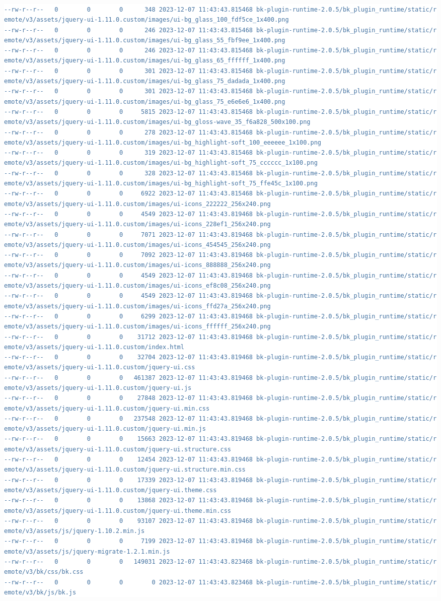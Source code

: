 ```diff
--rw-r--r--   0        0        0      348 2023-12-07 11:43:43.815468 bk-plugin-runtime-2.0.5/bk_plugin_runtime/static/remote/v3/assets/jquery-ui-1.11.0.custom/images/ui-bg_glass_100_fdf5ce_1x400.png
--rw-r--r--   0        0        0      246 2023-12-07 11:43:43.815468 bk-plugin-runtime-2.0.5/bk_plugin_runtime/static/remote/v3/assets/jquery-ui-1.11.0.custom/images/ui-bg_glass_55_fbf9ee_1x400.png
--rw-r--r--   0        0        0      246 2023-12-07 11:43:43.815468 bk-plugin-runtime-2.0.5/bk_plugin_runtime/static/remote/v3/assets/jquery-ui-1.11.0.custom/images/ui-bg_glass_65_ffffff_1x400.png
--rw-r--r--   0        0        0      301 2023-12-07 11:43:43.815468 bk-plugin-runtime-2.0.5/bk_plugin_runtime/static/remote/v3/assets/jquery-ui-1.11.0.custom/images/ui-bg_glass_75_dadada_1x400.png
--rw-r--r--   0        0        0      301 2023-12-07 11:43:43.815468 bk-plugin-runtime-2.0.5/bk_plugin_runtime/static/remote/v3/assets/jquery-ui-1.11.0.custom/images/ui-bg_glass_75_e6e6e6_1x400.png
--rw-r--r--   0        0        0     5815 2023-12-07 11:43:43.815468 bk-plugin-runtime-2.0.5/bk_plugin_runtime/static/remote/v3/assets/jquery-ui-1.11.0.custom/images/ui-bg_gloss-wave_35_f6a828_500x100.png
--rw-r--r--   0        0        0      278 2023-12-07 11:43:43.815468 bk-plugin-runtime-2.0.5/bk_plugin_runtime/static/remote/v3/assets/jquery-ui-1.11.0.custom/images/ui-bg_highlight-soft_100_eeeeee_1x100.png
--rw-r--r--   0        0        0      319 2023-12-07 11:43:43.815468 bk-plugin-runtime-2.0.5/bk_plugin_runtime/static/remote/v3/assets/jquery-ui-1.11.0.custom/images/ui-bg_highlight-soft_75_cccccc_1x100.png
--rw-r--r--   0        0        0      328 2023-12-07 11:43:43.815468 bk-plugin-runtime-2.0.5/bk_plugin_runtime/static/remote/v3/assets/jquery-ui-1.11.0.custom/images/ui-bg_highlight-soft_75_ffe45c_1x100.png
--rw-r--r--   0        0        0     6922 2023-12-07 11:43:43.815468 bk-plugin-runtime-2.0.5/bk_plugin_runtime/static/remote/v3/assets/jquery-ui-1.11.0.custom/images/ui-icons_222222_256x240.png
--rw-r--r--   0        0        0     4549 2023-12-07 11:43:43.819468 bk-plugin-runtime-2.0.5/bk_plugin_runtime/static/remote/v3/assets/jquery-ui-1.11.0.custom/images/ui-icons_228ef1_256x240.png
--rw-r--r--   0        0        0     7071 2023-12-07 11:43:43.819468 bk-plugin-runtime-2.0.5/bk_plugin_runtime/static/remote/v3/assets/jquery-ui-1.11.0.custom/images/ui-icons_454545_256x240.png
--rw-r--r--   0        0        0     7092 2023-12-07 11:43:43.819468 bk-plugin-runtime-2.0.5/bk_plugin_runtime/static/remote/v3/assets/jquery-ui-1.11.0.custom/images/ui-icons_888888_256x240.png
--rw-r--r--   0        0        0     4549 2023-12-07 11:43:43.819468 bk-plugin-runtime-2.0.5/bk_plugin_runtime/static/remote/v3/assets/jquery-ui-1.11.0.custom/images/ui-icons_ef8c08_256x240.png
--rw-r--r--   0        0        0     4549 2023-12-07 11:43:43.819468 bk-plugin-runtime-2.0.5/bk_plugin_runtime/static/remote/v3/assets/jquery-ui-1.11.0.custom/images/ui-icons_ffd27a_256x240.png
--rw-r--r--   0        0        0     6299 2023-12-07 11:43:43.819468 bk-plugin-runtime-2.0.5/bk_plugin_runtime/static/remote/v3/assets/jquery-ui-1.11.0.custom/images/ui-icons_ffffff_256x240.png
--rw-r--r--   0        0        0    31712 2023-12-07 11:43:43.819468 bk-plugin-runtime-2.0.5/bk_plugin_runtime/static/remote/v3/assets/jquery-ui-1.11.0.custom/index.html
--rw-r--r--   0        0        0    32704 2023-12-07 11:43:43.819468 bk-plugin-runtime-2.0.5/bk_plugin_runtime/static/remote/v3/assets/jquery-ui-1.11.0.custom/jquery-ui.css
--rw-r--r--   0        0        0   461387 2023-12-07 11:43:43.819468 bk-plugin-runtime-2.0.5/bk_plugin_runtime/static/remote/v3/assets/jquery-ui-1.11.0.custom/jquery-ui.js
--rw-r--r--   0        0        0    27848 2023-12-07 11:43:43.819468 bk-plugin-runtime-2.0.5/bk_plugin_runtime/static/remote/v3/assets/jquery-ui-1.11.0.custom/jquery-ui.min.css
--rw-r--r--   0        0        0   237548 2023-12-07 11:43:43.819468 bk-plugin-runtime-2.0.5/bk_plugin_runtime/static/remote/v3/assets/jquery-ui-1.11.0.custom/jquery-ui.min.js
--rw-r--r--   0        0        0    15663 2023-12-07 11:43:43.819468 bk-plugin-runtime-2.0.5/bk_plugin_runtime/static/remote/v3/assets/jquery-ui-1.11.0.custom/jquery-ui.structure.css
--rw-r--r--   0        0        0    12454 2023-12-07 11:43:43.819468 bk-plugin-runtime-2.0.5/bk_plugin_runtime/static/remote/v3/assets/jquery-ui-1.11.0.custom/jquery-ui.structure.min.css
--rw-r--r--   0        0        0    17339 2023-12-07 11:43:43.819468 bk-plugin-runtime-2.0.5/bk_plugin_runtime/static/remote/v3/assets/jquery-ui-1.11.0.custom/jquery-ui.theme.css
--rw-r--r--   0        0        0    13868 2023-12-07 11:43:43.819468 bk-plugin-runtime-2.0.5/bk_plugin_runtime/static/remote/v3/assets/jquery-ui-1.11.0.custom/jquery-ui.theme.min.css
--rw-r--r--   0        0        0    93107 2023-12-07 11:43:43.819468 bk-plugin-runtime-2.0.5/bk_plugin_runtime/static/remote/v3/assets/js/jquery-1.10.2.min.js
--rw-r--r--   0        0        0     7199 2023-12-07 11:43:43.819468 bk-plugin-runtime-2.0.5/bk_plugin_runtime/static/remote/v3/assets/js/jquery-migrate-1.2.1.min.js
--rw-r--r--   0        0        0   149031 2023-12-07 11:43:43.823468 bk-plugin-runtime-2.0.5/bk_plugin_runtime/static/remote/v3/bk/css/bk.css
--rw-r--r--   0        0        0        0 2023-12-07 11:43:43.823468 bk-plugin-runtime-2.0.5/bk_plugin_runtime/static/remote/v3/bk/js/bk.js
```